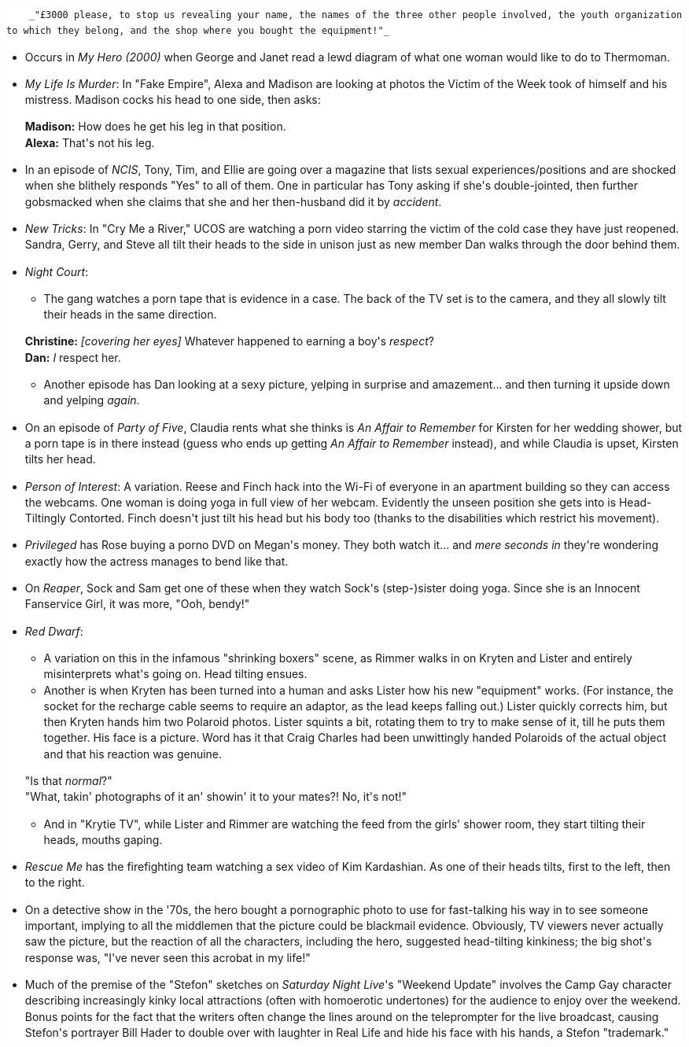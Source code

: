         _"£3000 please, to stop us revealing your name, the names of the three other people involved, the youth organization to which they belong, and the shop where you bought the equipment!"_
        
-   Occurs in _My Hero (2000)_ when George and Janet read a lewd diagram of what one woman would like to do to Thermoman.
-   _My Life Is Murder_: In "Fake Empire", Alexa and Madison are looking at photos the Victim of the Week took of himself and his mistress. Madison cocks his head to one side, then asks:
    
    **Madison:** How does he get his leg in that position.  
    **Alexa:** That's not his leg.
    
-   In an episode of _NCIS_, Tony, Tim, and Ellie are going over a magazine that lists sexual experiences/positions and are shocked when she blithely responds "Yes" to all of them. One in particular has Tony asking if she's double-jointed, then further gobsmacked when she claims that she and her then-husband did it by _accident_.
-   _New Tricks_: In "Cry Me a River," UCOS are watching a porn video starring the victim of the cold case they have just reopened. Sandra, Gerry, and Steve all tilt their heads to the side in unison just as new member Dan walks through the door behind them.
-   _Night Court_:
    
    -   The gang watches a porn tape that is evidence in a case. The back of the TV set is to the camera, and they all slowly tilt their heads in the same direction.
    
    **Christine:** _\[covering her eyes\]_ Whatever happened to earning a boy's _respect_?  
    **Dan:** _I_ respect her.
    
    -   Another episode has Dan looking at a sexy picture, yelping in surprise and amazement... and then turning it upside down and yelping _again_.
-   On an episode of _Party of Five_, Claudia rents what she thinks is _An Affair to Remember_ for Kirsten for her wedding shower, but a porn tape is in there instead (guess who ends up getting _An Affair to Remember_ instead), and while Claudia is upset, Kirsten tilts her head.
-   _Person of Interest_: A variation. Reese and Finch hack into the Wi-Fi of everyone in an apartment building so they can access the webcams. One woman is doing yoga in full view of her webcam. Evidently the unseen position she gets into is Head-Tiltingly Contorted. Finch doesn't just tilt his head but his body too (thanks to the disabilities which restrict his movement).
-   _Privileged_ has Rose buying a porno DVD on Megan's money. They both watch it... and _mere seconds in_ they're wondering exactly how the actress manages to bend like that.
-   On _Reaper_, Sock and Sam get one of these when they watch Sock's (step-)sister doing yoga. Since she is an Innocent Fanservice Girl, it was more, "Ooh, bendy!"
-   _Red Dwarf_:
    
    -   A variation on this in the infamous "shrinking boxers" scene, as Rimmer walks in on Kryten and Lister and entirely misinterprets what's going on. Head tilting ensues.
    -   Another is when Kryten has been turned into a human and asks Lister how his new "equipment" works. (For instance, the socket for the recharge cable seems to require an adaptor, as the lead keeps falling out.) Lister quickly corrects him, but then Kryten hands him two Polaroid photos. Lister squints a bit, rotating them to try to make sense of it, till he puts them together. His face is a picture. Word has it that Craig Charles had been unwittingly handed Polaroids of the actual object and that his reaction was genuine.
    
    "Is that _normal_?"  
    "What, takin' photographs of it an' showin' it to your mates?! No, it's not!"
    
    -   And in "Krytie TV", while Lister and Rimmer are watching the feed from the girls' shower room, they start tilting their heads, mouths gaping.
-   _Rescue Me_ has the firefighting team watching a sex video of Kim Kardashian. As one of their heads tilts, first to the left, then to the right.
-   On a detective show in the '70s, the hero bought a pornographic photo to use for fast-talking his way in to see someone important, implying to all the middlemen that the picture could be blackmail evidence. Obviously, TV viewers never actually saw the picture, but the reaction of all the characters, including the hero, suggested head-tilting kinkiness; the big shot's response was, "I've never seen this acrobat in my life!"
-   Much of the premise of the "Stefon" sketches on _Saturday Night Live_'s "Weekend Update" involves the Camp Gay character describing increasingly kinky local attractions (often with homoerotic undertones) for the audience to enjoy over the weekend. Bonus points for the fact that the writers often change the lines around on the teleprompter for the live broadcast, causing Stefon's portrayer Bill Hader to double over with laughter in Real Life and hide his face with his hands, a Stefon "trademark."